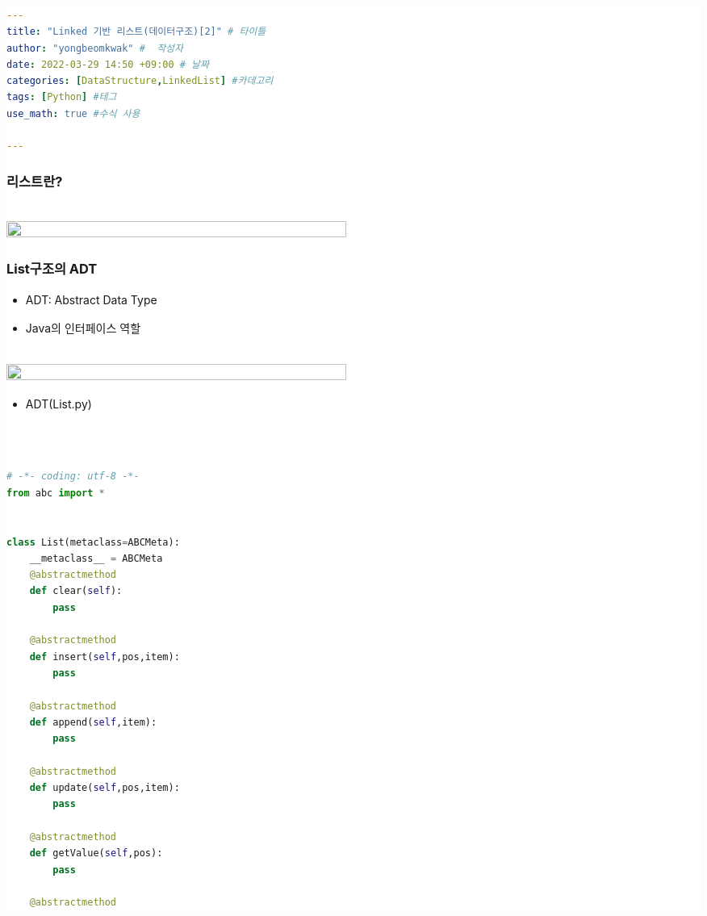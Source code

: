 ```yaml
---
title: "Linked 기반 리스트(데이터구조)[2]" # 타이틀 
author: "yongbeomkwak" #  작성자 
date: 2022-03-29 14:50 +09:00 # 날짜  
categories: [DataStructure,LinkedList] #카데고리 
tags: [Python] #테그 
use_math: true #수식 사용

---
```


### 리스트란?

<br>

<img src="https://user-images.githubusercontent.com/48616183/159843269-197877bc-1280-41a4-a167-5bc1c0ba7934.png" height="70%" width="70%">




<br>

### List구조의 ADT
-   ADT: Abstract Data Type

-   Java의 인터페이스 역할

<br>

<img src="https://user-images.githubusercontent.com/48616183/159843994-cdea2f60-70b6-40c0-84f2-749bc76cba41.png" height="70%" width="70%">


<br>


-   ADT(List.py)

<br>

~~~ python

# -*- coding: utf-8 -*-
from abc import *


class List(metaclass=ABCMeta):
    __metaclass__ = ABCMeta
    @abstractmethod
    def clear(self):
        pass
    
    @abstractmethod
    def insert(self,pos,item):
        pass

    @abstractmethod
    def append(self,item):
        pass

    @abstractmethod
    def update(self,pos,item):
        pass
    
    @abstractmethod
    def getValue(self,pos):
        pass
    
    @abstractmethod
~~~
